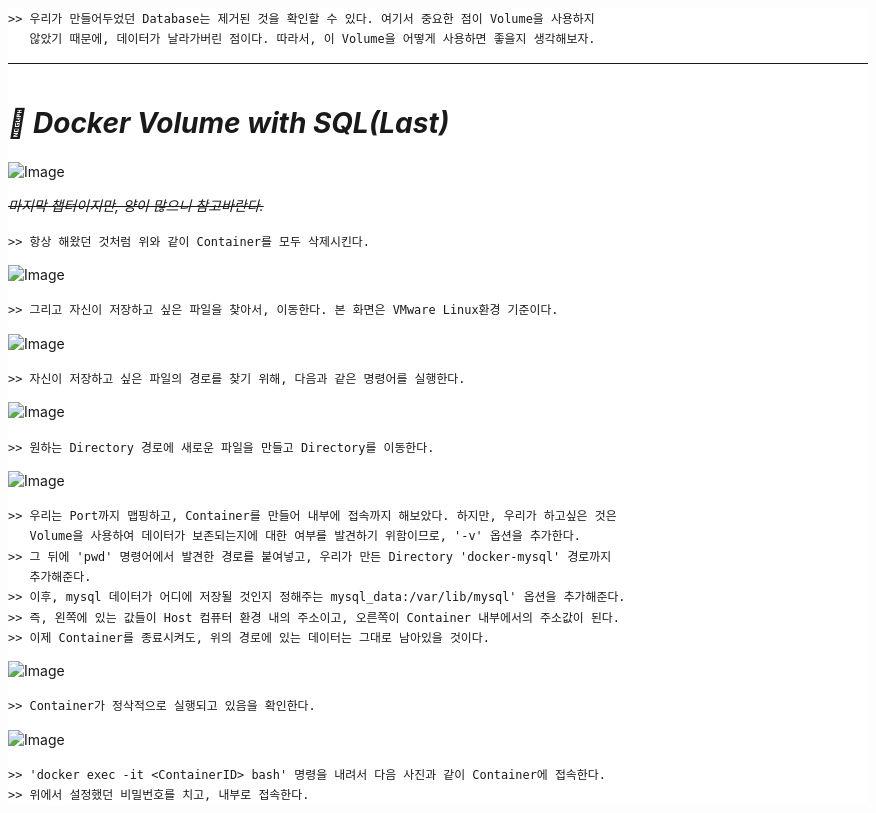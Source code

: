 ```txt
>> 우리가 만들어두었던 Database는 제거된 것을 확인할 수 있다. 여기서 중요한 점이 Volume을 사용하지
   않았기 때문에, 데이터가 날라가버린 점이다. 따라서, 이 Volume을 어떻게 사용하면 좋을지 생각해보자.
```

<hr>

# _🚩 Docker Volume with SQL(Last)_

![Image](https://github.com/user-attachments/assets/da04c6c6-e3f7-4490-ae88-770f378dfb5d)

_~~마지막 챕터이지만, 양이 많으니 참고바란다.~~_

```txt
>> 항상 해왔던 것처럼 위와 같이 Container를 모두 삭제시킨다.
```

![Image](https://github.com/user-attachments/assets/41ddf673-d010-40e6-8746-ce38a2fb44ff)

```txt
>> 그리고 자신이 저장하고 싶은 파일을 찾아서, 이동한다. 본 화면은 VMware Linux환경 기준이다.
```

![Image](https://github.com/user-attachments/assets/74cef2d4-e00b-4b69-b899-60a1400170d4)

```txt
>> 자신이 저장하고 싶은 파일의 경로를 찾기 위해, 다음과 같은 명령어를 실행한다.
```

![Image](https://github.com/user-attachments/assets/a08365b7-aa7d-423e-9b95-b0ad72c8afa8)
```txt
>> 원하는 Directory 경로에 새로운 파일을 만들고 Directory를 이동한다.
```

![Image](https://github.com/user-attachments/assets/e305f595-a6e5-419e-8509-5cf64749872d)

```txt
>> 우리는 Port까지 맵핑하고, Container를 만들어 내부에 접속까지 해보았다. 하지만, 우리가 하고싶은 것은
   Volume을 사용하여 데이터가 보존되는지에 대한 여부를 발견하기 위함이므로, '-v' 옵션을 추가한다.
>> 그 뒤에 'pwd' 명령어에서 발견한 경로를 붙여넣고, 우리가 만든 Directory 'docker-mysql' 경로까지
   추가해준다.
>> 이후, mysql 데이터가 어디에 저장될 것인지 정해주는 mysql_data:/var/lib/mysql' 옵션을 추가해준다.
>> 즉, 왼쪽에 있는 값들이 Host 컴퓨터 환경 내의 주소이고, 오른쪽이 Container 내부에서의 주소값이 된다.
>> 이제 Container를 종료시켜도, 위의 경로에 있는 데이터는 그대로 남아있을 것이다. 
```

![Image](https://github.com/user-attachments/assets/61c29898-2c20-4973-999d-551e91ca773e)

```txt
>> Container가 정삭적으로 실행되고 있음을 확인한다. 
```

![Image](https://github.com/user-attachments/assets/6c868b78-0732-42dc-9799-61b4f2d388f6)

```txt
>> 'docker exec -it <ContainerID> bash' 명령을 내려서 다음 사진과 같이 Container에 접속한다.
>> 위에서 설정했던 비밀번호를 치고, 내부로 접속한다.
```
